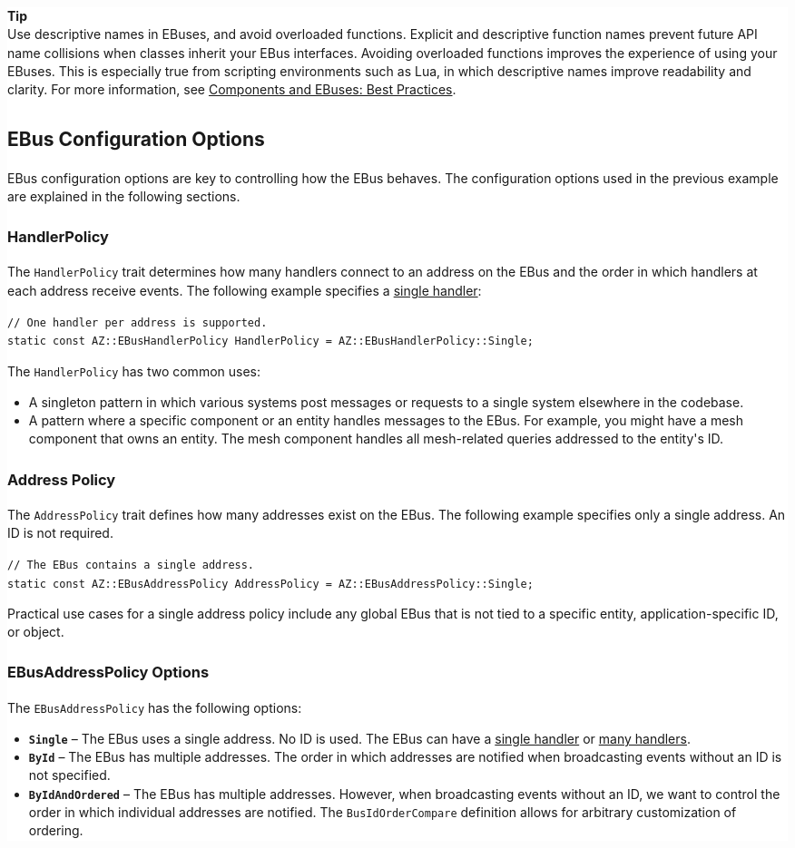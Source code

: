 **Tip**  
Use descriptive names in EBuses, and avoid overloaded functions\. Explicit and descriptive function names prevent future API name collisions when classes inherit your EBus interfaces\. Avoiding overloaded functions improves the experience of using your EBuses\. This is especially true from scripting environments such as Lua, in which descriptive names improve readability and clarity\. For more information, see [Components and EBuses: Best Practices](/docs/userguide/components/entity-system-pg-components-ebuses-best-practices.md)\.

## EBus Configuration Options<a name="ebus-usage-and-examples-config-options"></a>

EBus configuration options are key to controlling how the EBus behaves\. The configuration options used in the previous example are explained in the following sections\.

### HandlerPolicy<a name="ebus-usage-and-examples-config-options-handler-policy"></a>

The `HandlerPolicy` trait determines how many handlers connect to an address on the EBus and the order in which handlers at each address receive events\. The following example specifies a [single handler](ebus-in-depth.md#ebus-in-depth-configuration-single):

```
// One handler per address is supported.
static const AZ::EBusHandlerPolicy HandlerPolicy = AZ::EBusHandlerPolicy::Single;
```

The `HandlerPolicy` has two common uses:
+ A singleton pattern in which various systems post messages or requests to a single system elsewhere in the codebase\.
+ A pattern where a specific component or an entity handles messages to the EBus\. For example, you might have a mesh component that owns an entity\. The mesh component handles all mesh\-related queries addressed to the entity's ID\.

### Address Policy<a name="ebus-usage-and-examples-config-options-address-policy"></a>

The `AddressPolicy` trait defines how many addresses exist on the EBus\. The following example specifies only a single address\. An ID is not required\.

```
// The EBus contains a single address.
static const AZ::EBusAddressPolicy AddressPolicy = AZ::EBusAddressPolicy::Single;
```

Practical use cases for a single address policy include any global EBus that is not tied to a specific entity, application\-specific ID, or object\.

### EBusAddressPolicy Options<a name="ebus-usage-and-examples-config-options-ebusaddresspolicy"></a>

The `EBusAddressPolicy` has the following options:
+ **`Single`** – The EBus uses a single address\. No ID is used\. The EBus can have a [single handler](ebus-in-depth.md#ebus-in-depth-configuration-single) or [many handlers](ebus-in-depth.md#ebus-in-depth-configuration-many)\.
+ **`ById`** – The EBus has multiple addresses\. The order in which addresses are notified when broadcasting events without an ID is not specified\.
+ **`ByIdAndOrdered`** – The EBus has multiple addresses\. However, when broadcasting events without an ID, we want to control the order in which individual addresses are notified\. The `BusIdOrderCompare` definition allows for arbitrary customization of ordering\.
